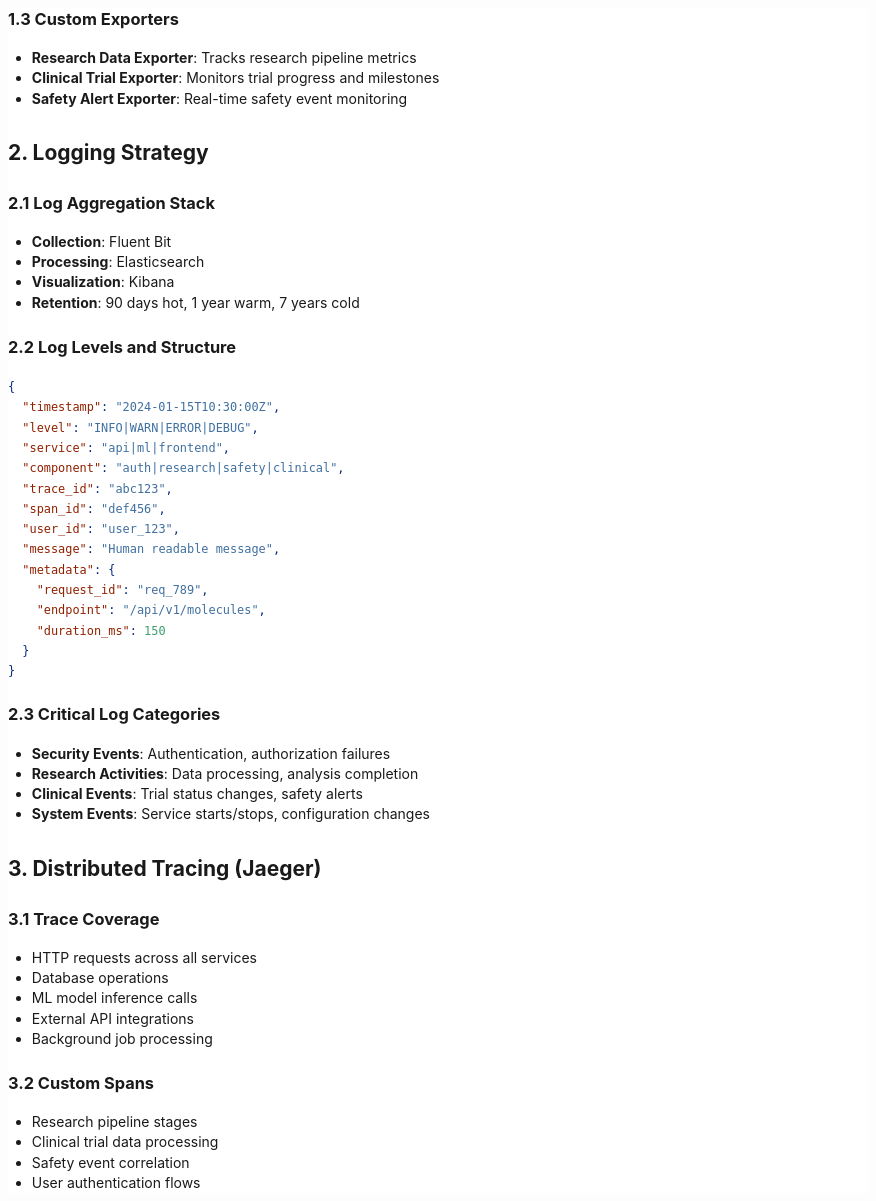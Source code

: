 ### 1.3 Custom Exporters
- **Research Data Exporter**: Tracks research pipeline metrics
- **Clinical Trial Exporter**: Monitors trial progress and milestones
- **Safety Alert Exporter**: Real-time safety event monitoring

## 2. Logging Strategy

### 2.1 Log Aggregation Stack
- **Collection**: Fluent Bit
- **Processing**: Elasticsearch
- **Visualization**: Kibana
- **Retention**: 90 days hot, 1 year warm, 7 years cold

### 2.2 Log Levels and Structure
```json
{
  "timestamp": "2024-01-15T10:30:00Z",
  "level": "INFO|WARN|ERROR|DEBUG",
  "service": "api|ml|frontend",
  "component": "auth|research|safety|clinical",
  "trace_id": "abc123",
  "span_id": "def456",
  "user_id": "user_123",
  "message": "Human readable message",
  "metadata": {
    "request_id": "req_789",
    "endpoint": "/api/v1/molecules",
    "duration_ms": 150
  }
}
```

### 2.3 Critical Log Categories
- **Security Events**: Authentication, authorization failures
- **Research Activities**: Data processing, analysis completion
- **Clinical Events**: Trial status changes, safety alerts
- **System Events**: Service starts/stops, configuration changes

## 3. Distributed Tracing (Jaeger)

### 3.1 Trace Coverage
- HTTP requests across all services
- Database operations
- ML model inference calls
- External API integrations
- Background job processing

### 3.2 Custom Spans
- Research pipeline stages
- Clinical trial data processing
- Safety event correlation
- User authentication flows
